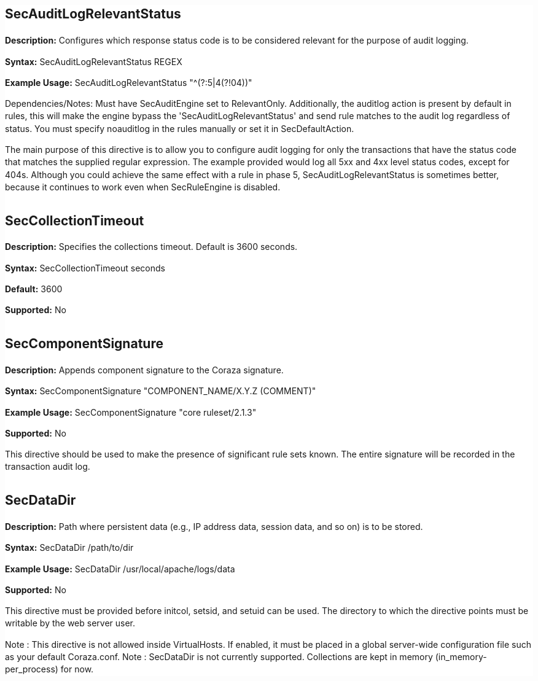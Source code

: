## SecAuditLogRelevantStatus
**Description:** Configures which response status code is to be considered relevant for the purpose of audit logging.

**Syntax:** SecAuditLogRelevantStatus REGEX

**Example Usage:** SecAuditLogRelevantStatus "^(?:5|4(?!04))"

Dependencies/Notes: Must have SecAuditEngine set to RelevantOnly. Additionally, the auditlog action is present by default in rules, this will make the engine bypass the 'SecAuditLogRelevantStatus' and send rule matches to the audit log regardless of status. You must specify noauditlog in the rules manually or set it in SecDefaultAction.

The main purpose of this directive is to allow you to configure audit logging for only the transactions that have the status code that matches the supplied regular expression. The example provided would log all 5xx and 4xx level status codes, except for 404s. Although you could achieve the same effect with a rule in phase 5, SecAuditLogRelevantStatus is sometimes better, because it continues to work even when SecRuleEngine is disabled.

## SecCollectionTimeout
**Description:** Specifies the collections timeout. Default is 3600 seconds.

**Syntax:** SecCollectionTimeout seconds

**Default:** 3600

**Supported:** No


## SecComponentSignature
**Description:** Appends component signature to the Coraza signature.

**Syntax:** SecComponentSignature "COMPONENT_NAME/X.Y.Z (COMMENT)"

**Example Usage:** SecComponentSignature "core ruleset/2.1.3"

**Supported:** No

This directive should be used to make the presence of significant rule sets known. The entire signature will be recorded in the transaction audit log.


## SecDataDir
**Description:** Path where persistent data (e.g., IP address data, session data, and so on) is to be stored.

**Syntax:** SecDataDir /path/to/dir

**Example Usage:** SecDataDir /usr/local/apache/logs/data

**Supported:** No

This directive must be provided before initcol, setsid, and setuid can be used. The directory to which the directive points must be writable by the web server user.

Note : This directive is not allowed inside VirtualHosts. If enabled, it must be placed in a global server-wide configuration file such as your default Coraza.conf.
Note : SecDataDir is not currently supported. Collections are kept in memory (in_memory-per_process) for now.

